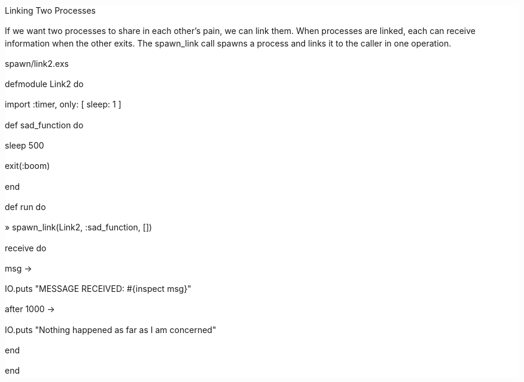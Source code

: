 


Linking Two Processes




If we want two processes to share in each other’s pain, we can link them. When processes are linked, each can receive information when the other exits. The spawn_link call spawns a process and links it to the caller in one operation.

spawn/link2.exs

defmodule Link2 do



import :timer, only: [ sleep: 1 ]





def sad_function do



sleep 500



exit(:boom)



end



def run do



» spawn_link(Link2, :sad_function, [])



receive do



msg ->



IO.puts "MESSAGE RECEIVED: #{inspect msg}"



after 1000 ->



IO.puts "Nothing happened as far as I am concerned"



end



end



